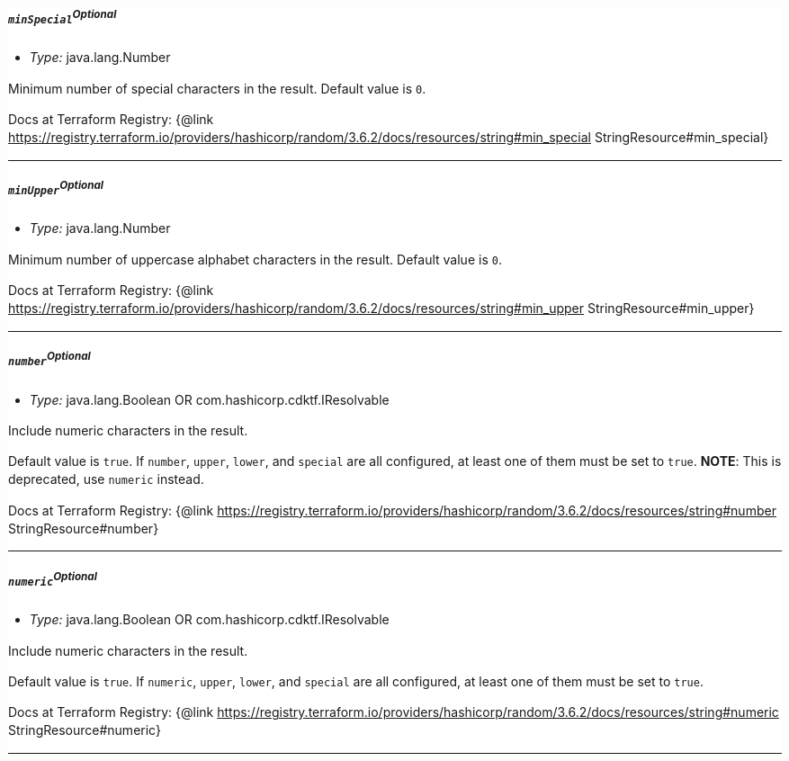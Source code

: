 
##### `minSpecial`<sup>Optional</sup> <a name="minSpecial" id="@cdktf/provider-random.stringResource.StringResource.Initializer.parameter.minSpecial"></a>

- *Type:* java.lang.Number

Minimum number of special characters in the result. Default value is `0`.

Docs at Terraform Registry: {@link https://registry.terraform.io/providers/hashicorp/random/3.6.2/docs/resources/string#min_special StringResource#min_special}

---

##### `minUpper`<sup>Optional</sup> <a name="minUpper" id="@cdktf/provider-random.stringResource.StringResource.Initializer.parameter.minUpper"></a>

- *Type:* java.lang.Number

Minimum number of uppercase alphabet characters in the result. Default value is `0`.

Docs at Terraform Registry: {@link https://registry.terraform.io/providers/hashicorp/random/3.6.2/docs/resources/string#min_upper StringResource#min_upper}

---

##### `number`<sup>Optional</sup> <a name="number" id="@cdktf/provider-random.stringResource.StringResource.Initializer.parameter.number"></a>

- *Type:* java.lang.Boolean OR com.hashicorp.cdktf.IResolvable

Include numeric characters in the result.

Default value is `true`. If `number`, `upper`, `lower`, and `special` are all configured, at least one of them must be set to `true`. **NOTE**: This is deprecated, use `numeric` instead.

Docs at Terraform Registry: {@link https://registry.terraform.io/providers/hashicorp/random/3.6.2/docs/resources/string#number StringResource#number}

---

##### `numeric`<sup>Optional</sup> <a name="numeric" id="@cdktf/provider-random.stringResource.StringResource.Initializer.parameter.numeric"></a>

- *Type:* java.lang.Boolean OR com.hashicorp.cdktf.IResolvable

Include numeric characters in the result.

Default value is `true`. If `numeric`, `upper`, `lower`, and `special` are all configured, at least one of them must be set to `true`.

Docs at Terraform Registry: {@link https://registry.terraform.io/providers/hashicorp/random/3.6.2/docs/resources/string#numeric StringResource#numeric}

---
